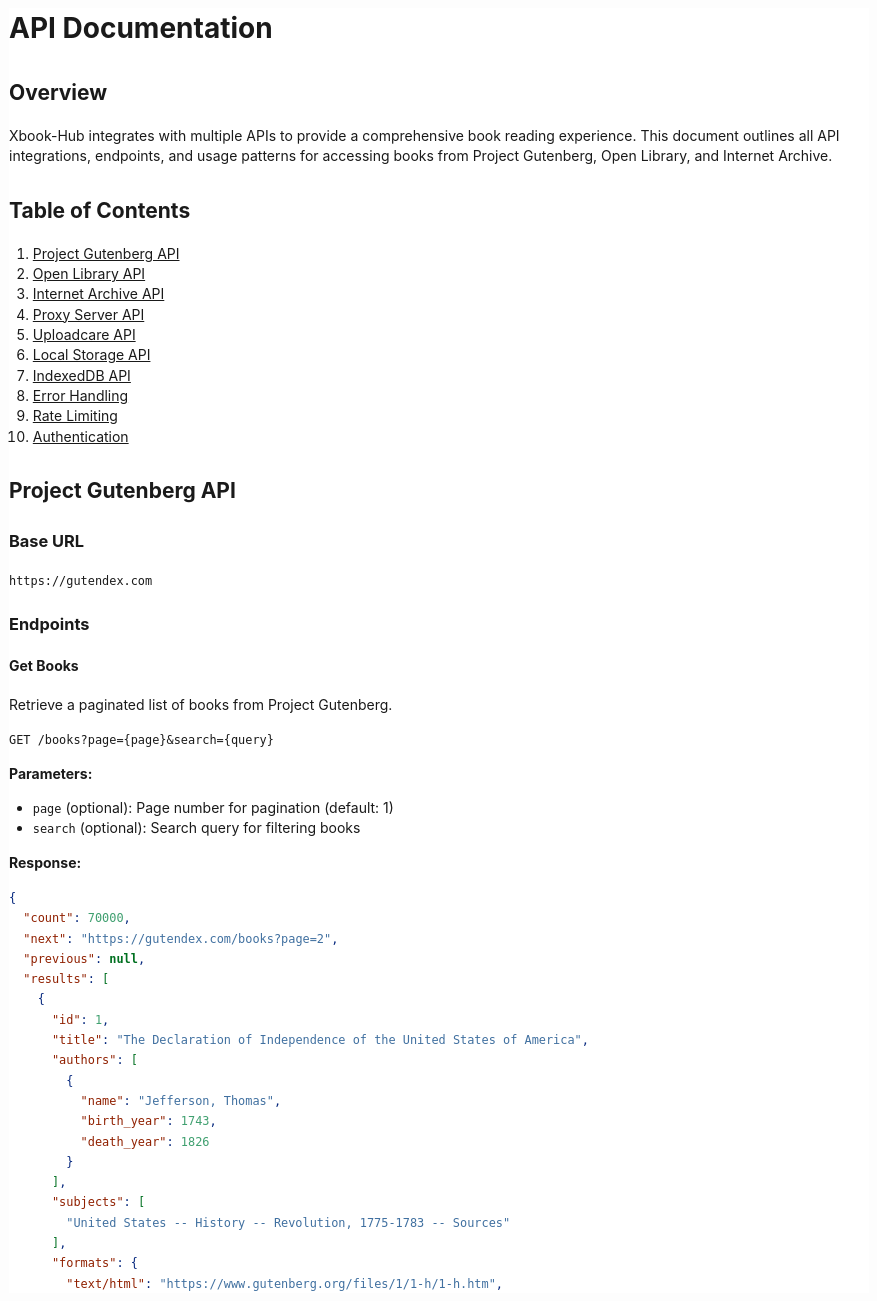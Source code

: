 # API Documentation

## Overview

Xbook-Hub integrates with multiple APIs to provide a comprehensive book reading experience. This document outlines all API integrations, endpoints, and usage patterns for accessing books from Project Gutenberg, Open Library, and Internet Archive.

## Table of Contents

1. [Project Gutenberg API](#project-gutenberg-api)
2. [Open Library API](#open-library-api)
3. [Internet Archive API](#internet-archive-api)
4. [Proxy Server API](#proxy-server-api)
5. [Uploadcare API](#uploadcare-api)
6. [Local Storage API](#local-storage-api)
7. [IndexedDB API](#indexeddb-api)
8. [Error Handling](#error-handling)
9. [Rate Limiting](#rate-limiting)
10. [Authentication](#authentication)

## Project Gutenberg API

### Base URL
```
https://gutendex.com
```

### Endpoints

#### Get Books
Retrieve a paginated list of books from Project Gutenberg.

```http
GET /books?page={page}&search={query}
```

**Parameters:**
- `page` (optional): Page number for pagination (default: 1)
- `search` (optional): Search query for filtering books

**Response:**
```json
{
  "count": 70000,
  "next": "https://gutendex.com/books?page=2",
  "previous": null,
  "results": [
    {
      "id": 1,
      "title": "The Declaration of Independence of the United States of America",
      "authors": [
        {
          "name": "Jefferson, Thomas",
          "birth_year": 1743,
          "death_year": 1826
        }
      ],
      "subjects": [
        "United States -- History -- Revolution, 1775-1783 -- Sources"
      ],
      "formats": {
        "text/html": "https://www.gutenberg.org/files/1/1-h/1-h.htm",
```